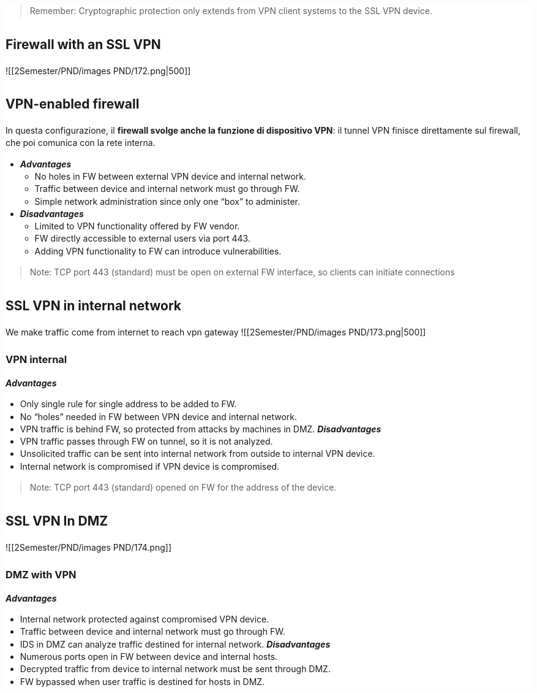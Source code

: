 >Remember: Cryptographic protection only extends from VPN client systems to the SSL VPN device.

## Firewall with an SSL VPN
![[2Semester/PND/images PND/172.png|500]]

## VPN-enabled firewall
In questa configurazione, il **firewall svolge anche la funzione di dispositivo VPN**: il tunnel VPN finisce direttamente sul firewall, che poi comunica con la rete interna.

- **_Advantages_**
	- No holes in FW between external VPN device and internal network.
	- Traffic between device and internal network must go through FW.
	- Simple network administration since only one “box” to administer.
- **_Disadvantages_**
	- Limited to VPN functionality offered by FW vendor.
	- FW directly accessible to external users via port 443.
	- Adding VPN functionality to FW can introduce vulnerabilities.

> Note: TCP port 443 (standard) must be open on external FW interface, so clients can initiate connections

## SSL VPN in internal network

We make traffic come from internet to reach vpn gateway
![[2Semester/PND/images PND/173.png|500]]
### VPN internal
**_Advantages_**
-  Only single rule for single address to be added to FW.
- No “holes” needed in FW between VPN device and internal network.
- VPN traffic is behind FW, so protected from attacks by machines in DMZ.
**_Disadvantages_**
-  VPN traffic passes through FW on tunnel, so it is not analyzed.
-  Unsolicited traffic can be sent into internal network from outside to internal VPN device.
-  Internal network is compromised if VPN device is compromised.

>Note: TCP port 443 (standard) opened on FW for the address of the device.

## SSL VPN In DMZ
![[2Semester/PND/images PND/174.png]]

### DMZ with VPN
**_Advantages_**
- Internal network protected against compromised VPN device.
- Traffic between device and internal network must go through FW.
- IDS in DMZ can analyze traffic destined for internal network.
**_Disadvantages_**
- Numerous ports open in FW between device and internal hosts.
- Decrypted traffic from device to internal network must be sent through DMZ.
- FW bypassed when user traffic is destined for hosts in DMZ.
